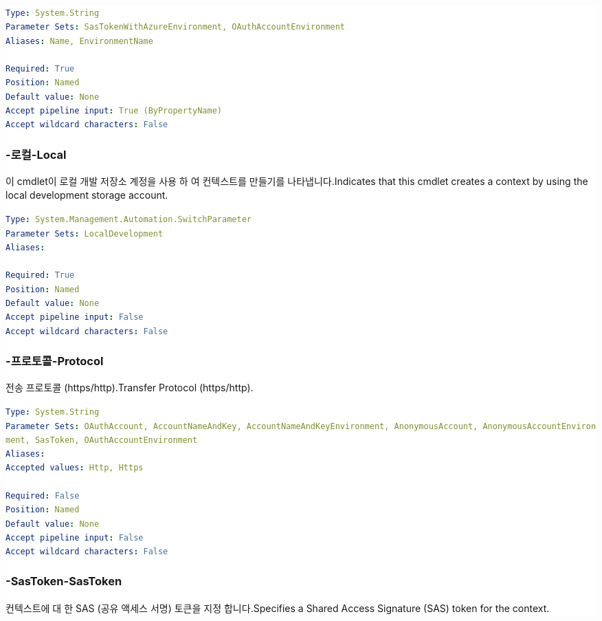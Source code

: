 ```yaml
Type: System.String
Parameter Sets: SasTokenWithAzureEnvironment, OAuthAccountEnvironment
Aliases: Name, EnvironmentName

Required: True
Position: Named
Default value: None
Accept pipeline input: True (ByPropertyName)
Accept wildcard characters: False
```

### <span data-ttu-id="fe5a7-161">-로컬</span><span class="sxs-lookup"><span data-stu-id="fe5a7-161">-Local</span></span>
<span data-ttu-id="fe5a7-162">이 cmdlet이 로컬 개발 저장소 계정을 사용 하 여 컨텍스트를 만들기를 나타냅니다.</span><span class="sxs-lookup"><span data-stu-id="fe5a7-162">Indicates that this cmdlet creates a context by using the local development storage account.</span></span>

```yaml
Type: System.Management.Automation.SwitchParameter
Parameter Sets: LocalDevelopment
Aliases:

Required: True
Position: Named
Default value: None
Accept pipeline input: False
Accept wildcard characters: False
```

### <span data-ttu-id="fe5a7-163">-프로토콜</span><span class="sxs-lookup"><span data-stu-id="fe5a7-163">-Protocol</span></span>
<span data-ttu-id="fe5a7-164">전송 프로토콜 (https/http).</span><span class="sxs-lookup"><span data-stu-id="fe5a7-164">Transfer Protocol (https/http).</span></span>

```yaml
Type: System.String
Parameter Sets: OAuthAccount, AccountNameAndKey, AccountNameAndKeyEnvironment, AnonymousAccount, AnonymousAccountEnvironment, SasToken, OAuthAccountEnvironment
Aliases:
Accepted values: Http, Https

Required: False
Position: Named
Default value: None
Accept pipeline input: False
Accept wildcard characters: False
```

### <span data-ttu-id="fe5a7-165">-SasToken</span><span class="sxs-lookup"><span data-stu-id="fe5a7-165">-SasToken</span></span>
<span data-ttu-id="fe5a7-166">컨텍스트에 대 한 SAS (공유 액세스 서명) 토큰을 지정 합니다.</span><span class="sxs-lookup"><span data-stu-id="fe5a7-166">Specifies a Shared Access Signature (SAS) token for the context.</span></span>
